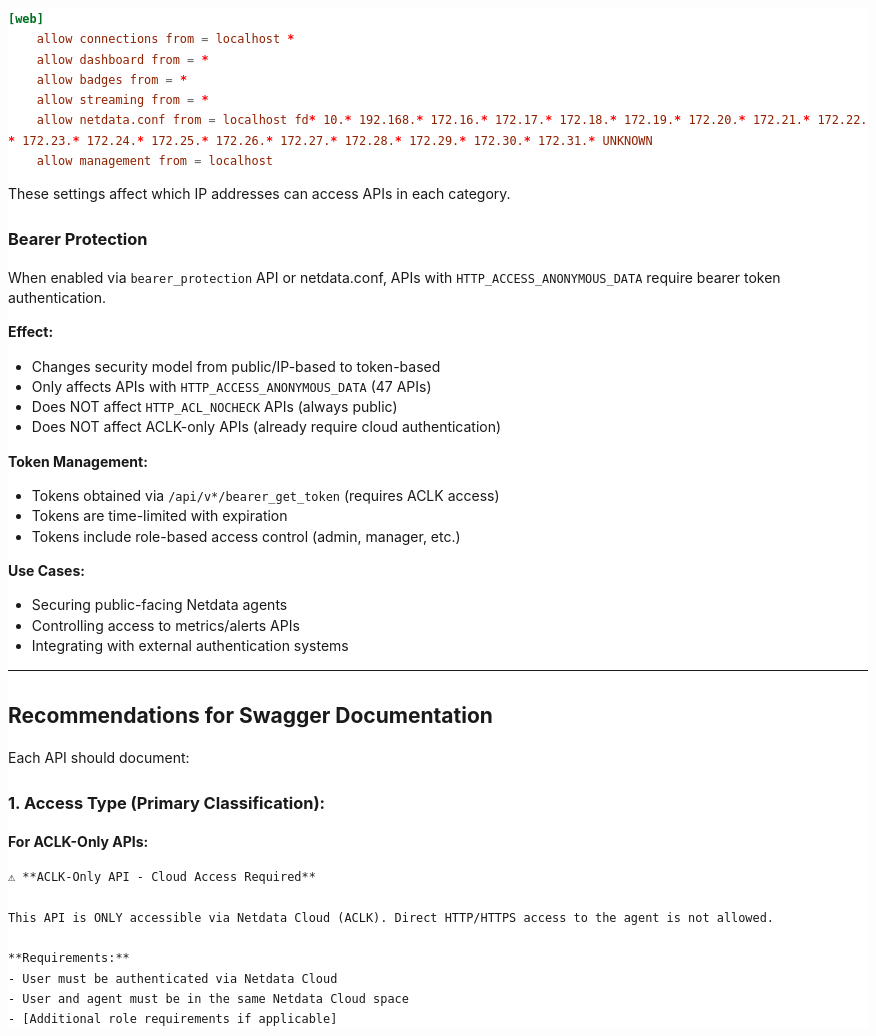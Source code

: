 ```conf
[web]
    allow connections from = localhost *
    allow dashboard from = *
    allow badges from = *
    allow streaming from = *
    allow netdata.conf from = localhost fd* 10.* 192.168.* 172.16.* 172.17.* 172.18.* 172.19.* 172.20.* 172.21.* 172.22.* 172.23.* 172.24.* 172.25.* 172.26.* 172.27.* 172.28.* 172.29.* 172.30.* 172.31.* UNKNOWN
    allow management from = localhost
```

These settings affect which IP addresses can access APIs in each category.

### Bearer Protection
When enabled via `bearer_protection` API or netdata.conf, APIs with `HTTP_ACCESS_ANONYMOUS_DATA` require bearer token authentication.

**Effect:**
- Changes security model from public/IP-based to token-based
- Only affects APIs with `HTTP_ACCESS_ANONYMOUS_DATA` (47 APIs)
- Does NOT affect `HTTP_ACL_NOCHECK` APIs (always public)
- Does NOT affect ACLK-only APIs (already require cloud authentication)

**Token Management:**
- Tokens obtained via `/api/v*/bearer_get_token` (requires ACLK access)
- Tokens are time-limited with expiration
- Tokens include role-based access control (admin, manager, etc.)

**Use Cases:**
- Securing public-facing Netdata agents
- Controlling access to metrics/alerts APIs
- Integrating with external authentication systems

---

## Recommendations for Swagger Documentation

Each API should document:

### 1. **Access Type (Primary Classification):**

**For ACLK-Only APIs:**
```
⚠️ **ACLK-Only API - Cloud Access Required**

This API is ONLY accessible via Netdata Cloud (ACLK). Direct HTTP/HTTPS access to the agent is not allowed.

**Requirements:**
- User must be authenticated via Netdata Cloud
- User and agent must be in the same Netdata Cloud space
- [Additional role requirements if applicable]
```
